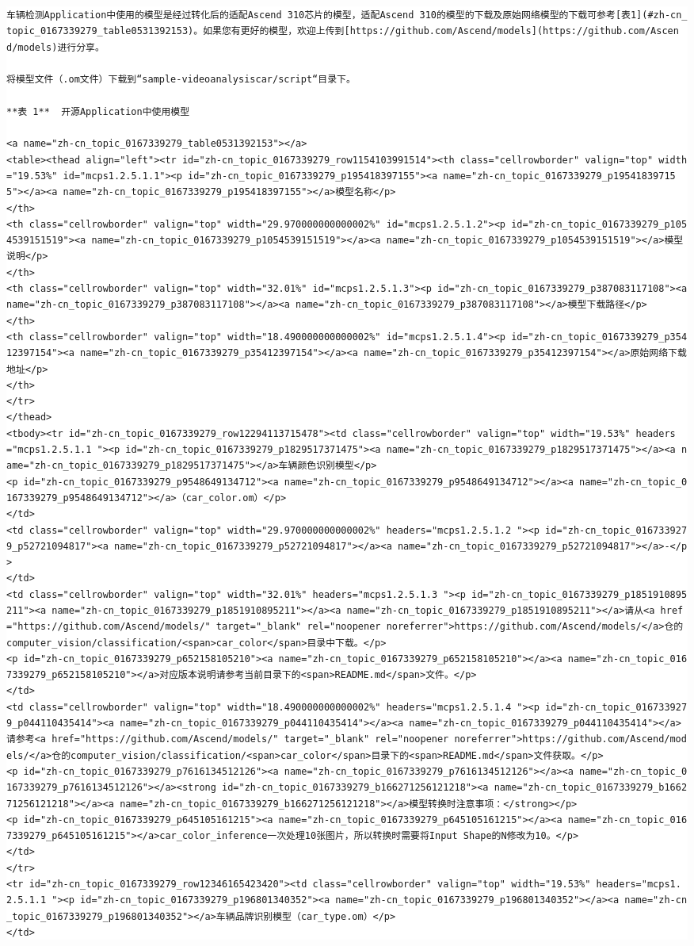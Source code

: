     车辆检测Application中使用的模型是经过转化后的适配Ascend 310芯片的模型，适配Ascend 310的模型的下载及原始网络模型的下载可参考[表1](#zh-cn_topic_0167339279_table0531392153)。如果您有更好的模型，欢迎上传到[https://github.com/Ascend/models](https://github.com/Ascend/models)进行分享。

    将模型文件（.om文件）下载到“sample-videoanalysiscar/script“目录下。

    **表 1**  开源Application中使用模型

    <a name="zh-cn_topic_0167339279_table0531392153"></a>
    <table><thead align="left"><tr id="zh-cn_topic_0167339279_row1154103991514"><th class="cellrowborder" valign="top" width="19.53%" id="mcps1.2.5.1.1"><p id="zh-cn_topic_0167339279_p195418397155"><a name="zh-cn_topic_0167339279_p195418397155"></a><a name="zh-cn_topic_0167339279_p195418397155"></a>模型名称</p>
    </th>
    <th class="cellrowborder" valign="top" width="29.970000000000002%" id="mcps1.2.5.1.2"><p id="zh-cn_topic_0167339279_p1054539151519"><a name="zh-cn_topic_0167339279_p1054539151519"></a><a name="zh-cn_topic_0167339279_p1054539151519"></a>模型说明</p>
    </th>
    <th class="cellrowborder" valign="top" width="32.01%" id="mcps1.2.5.1.3"><p id="zh-cn_topic_0167339279_p387083117108"><a name="zh-cn_topic_0167339279_p387083117108"></a><a name="zh-cn_topic_0167339279_p387083117108"></a>模型下载路径</p>
    </th>
    <th class="cellrowborder" valign="top" width="18.490000000000002%" id="mcps1.2.5.1.4"><p id="zh-cn_topic_0167339279_p35412397154"><a name="zh-cn_topic_0167339279_p35412397154"></a><a name="zh-cn_topic_0167339279_p35412397154"></a>原始网络下载地址</p>
    </th>
    </tr>
    </thead>
    <tbody><tr id="zh-cn_topic_0167339279_row12294113715478"><td class="cellrowborder" valign="top" width="19.53%" headers="mcps1.2.5.1.1 "><p id="zh-cn_topic_0167339279_p1829517371475"><a name="zh-cn_topic_0167339279_p1829517371475"></a><a name="zh-cn_topic_0167339279_p1829517371475"></a>车辆颜色识别模型</p>
    <p id="zh-cn_topic_0167339279_p9548649134712"><a name="zh-cn_topic_0167339279_p9548649134712"></a><a name="zh-cn_topic_0167339279_p9548649134712"></a>（car_color.om）</p>
    </td>
    <td class="cellrowborder" valign="top" width="29.970000000000002%" headers="mcps1.2.5.1.2 "><p id="zh-cn_topic_0167339279_p52721094817"><a name="zh-cn_topic_0167339279_p52721094817"></a><a name="zh-cn_topic_0167339279_p52721094817"></a>-</p>
    </td>
    <td class="cellrowborder" valign="top" width="32.01%" headers="mcps1.2.5.1.3 "><p id="zh-cn_topic_0167339279_p1851910895211"><a name="zh-cn_topic_0167339279_p1851910895211"></a><a name="zh-cn_topic_0167339279_p1851910895211"></a>请从<a href="https://github.com/Ascend/models/" target="_blank" rel="noopener noreferrer">https://github.com/Ascend/models/</a>仓的computer_vision/classification/<span>car_color</span>目录中下载。</p>
    <p id="zh-cn_topic_0167339279_p652158105210"><a name="zh-cn_topic_0167339279_p652158105210"></a><a name="zh-cn_topic_0167339279_p652158105210"></a>对应版本说明请参考当前目录下的<span>README.md</span>文件。</p>
    </td>
    <td class="cellrowborder" valign="top" width="18.490000000000002%" headers="mcps1.2.5.1.4 "><p id="zh-cn_topic_0167339279_p044110435414"><a name="zh-cn_topic_0167339279_p044110435414"></a><a name="zh-cn_topic_0167339279_p044110435414"></a>请参考<a href="https://github.com/Ascend/models/" target="_blank" rel="noopener noreferrer">https://github.com/Ascend/models/</a>仓的computer_vision/classification/<span>car_color</span>目录下的<span>README.md</span>文件获取。</p>
    <p id="zh-cn_topic_0167339279_p7616134512126"><a name="zh-cn_topic_0167339279_p7616134512126"></a><a name="zh-cn_topic_0167339279_p7616134512126"></a><strong id="zh-cn_topic_0167339279_b166271256121218"><a name="zh-cn_topic_0167339279_b166271256121218"></a><a name="zh-cn_topic_0167339279_b166271256121218"></a>模型转换时注意事项：</strong></p>
    <p id="zh-cn_topic_0167339279_p645105161215"><a name="zh-cn_topic_0167339279_p645105161215"></a><a name="zh-cn_topic_0167339279_p645105161215"></a>car_color_inference一次处理10张图片，所以转换时需要将Input Shape的N修改为10。</p>
    </td>
    </tr>
    <tr id="zh-cn_topic_0167339279_row12346165423420"><td class="cellrowborder" valign="top" width="19.53%" headers="mcps1.2.5.1.1 "><p id="zh-cn_topic_0167339279_p196801340352"><a name="zh-cn_topic_0167339279_p196801340352"></a><a name="zh-cn_topic_0167339279_p196801340352"></a>车辆品牌识别模型（car_type.om）</p>
    </td>